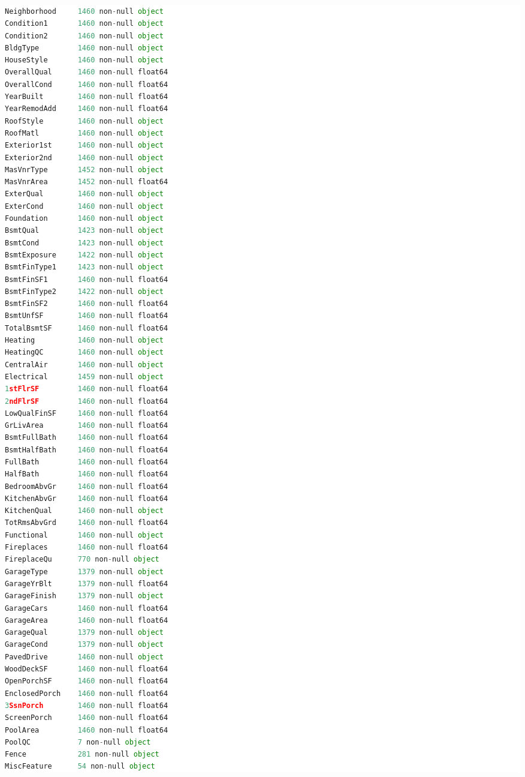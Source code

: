 ```py
Neighborhood     1460 non-null object
Condition1       1460 non-null object
Condition2       1460 non-null object
BldgType         1460 non-null object
HouseStyle       1460 non-null object
OverallQual      1460 non-null float64
OverallCond      1460 non-null float64
YearBuilt        1460 non-null float64
YearRemodAdd     1460 non-null float64
RoofStyle        1460 non-null object
RoofMatl         1460 non-null object
Exterior1st      1460 non-null object
Exterior2nd      1460 non-null object
MasVnrType       1452 non-null object
MasVnrArea       1452 non-null float64
ExterQual        1460 non-null object
ExterCond        1460 non-null object
Foundation       1460 non-null object
BsmtQual         1423 non-null object
BsmtCond         1423 non-null object
BsmtExposure     1422 non-null object
BsmtFinType1     1423 non-null object
BsmtFinSF1       1460 non-null float64
BsmtFinType2     1422 non-null object
BsmtFinSF2       1460 non-null float64
BsmtUnfSF        1460 non-null float64
TotalBsmtSF      1460 non-null float64
Heating          1460 non-null object
HeatingQC        1460 non-null object
CentralAir       1460 non-null object
Electrical       1459 non-null object
1stFlrSF         1460 non-null float64
2ndFlrSF         1460 non-null float64
LowQualFinSF     1460 non-null float64
GrLivArea        1460 non-null float64
BsmtFullBath     1460 non-null float64
BsmtHalfBath     1460 non-null float64
FullBath         1460 non-null float64
HalfBath         1460 non-null float64
BedroomAbvGr     1460 non-null float64
KitchenAbvGr     1460 non-null float64
KitchenQual      1460 non-null object
TotRmsAbvGrd     1460 non-null float64
Functional       1460 non-null object
Fireplaces       1460 non-null float64
FireplaceQu      770 non-null object
GarageType       1379 non-null object
GarageYrBlt      1379 non-null float64
GarageFinish     1379 non-null object
GarageCars       1460 non-null float64
GarageArea       1460 non-null float64
GarageQual       1379 non-null object
GarageCond       1379 non-null object
PavedDrive       1460 non-null object
WoodDeckSF       1460 non-null float64
OpenPorchSF      1460 non-null float64
EnclosedPorch    1460 non-null float64
3SsnPorch        1460 non-null float64
ScreenPorch      1460 non-null float64
PoolArea         1460 non-null float64
PoolQC           7 non-null object
Fence            281 non-null object
MiscFeature      54 non-null object
```